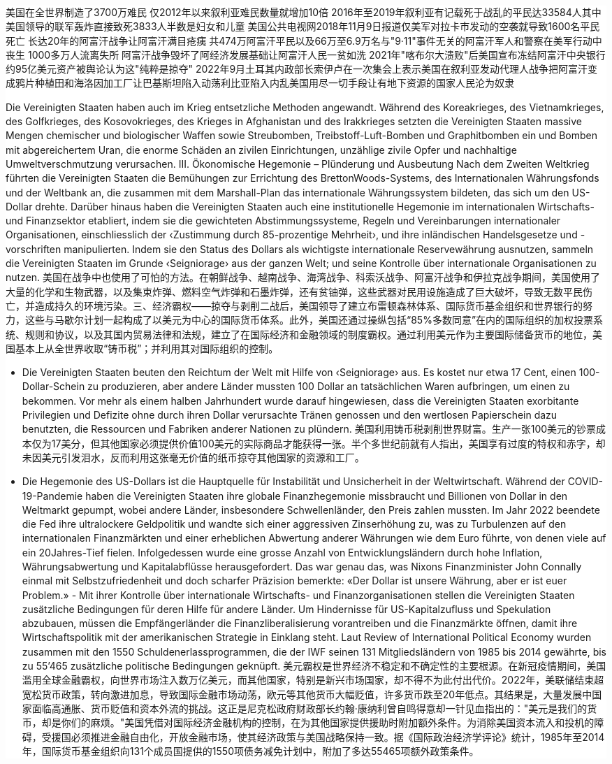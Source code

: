 美国在全世界制造了3700万难民 仅2012年以来叙利亚难民数量就增加10倍 2016年至2019年叙利亚有记载死于战乱的平民达33584人其中美国领导的联军轰炸直接致死3833人半数是妇女和儿童 美国公共电视网2018年11月9日报道仅美军对拉卡市发动的空袭就导致1600名平民死亡 长达20年的阿富汗战争让阿富汗满目疮痍 共474万阿富汗平民以及66万至6.9万名与"9·11"事件无关的阿富汗军人和警察在美军行动中丧生 1000多万人流离失所 阿富汗战争毁坏了阿经济发展基础让阿富汗人民一贫如洗 2021年"喀布尔大溃败"后美国宣布冻结阿富汗中央银行约95亿美元资产被舆论认为这"纯粹是掠夺" 2022年9月土耳其内政部长索伊卢在一次集会上表示美国在叙利亚发动代理人战争把阿富汗变成鸦片种植田和海洛因加工厂让巴基斯坦陷入动荡利比亚陷入内乱美国用尽一切手段让有地下资源的国家人民沦为奴隶

Die Vereinigten Staaten haben auch im Krieg entsetzliche Methoden angewandt. Während des Koreakrieges, des Vietnamkrieges, des Golfkrieges, des Kosovokrieges, des Krieges in Afghanistan und des Irakkrieges setzten die Vereinigten Staaten massive Mengen chemischer und biologischer Waffen sowie Streubomben, Treibstoff-Luft-Bomben und Graphitbomben ein und Bomben mit abgereichertem Uran, die enorme Schäden an zivilen Einrichtungen, unzählige zivile Opfer und nachhaltige Umweltverschmutzung verursachen. III. Ökonomische Hegemonie – Plünderung und Ausbeutung Nach dem Zweiten Weltkrieg führten die Vereinigten Staaten die Bemühungen zur Errichtung des BrettonWoods-Systems, des Internationalen Währungsfonds und der Weltbank an, die zusammen mit dem Marshall-Plan das internationale Währungssystem bildeten, das sich um den US-Dollar drehte. Darüber hinaus haben die Vereinigten Staaten auch eine institutionelle Hegemonie im internationalen Wirtschafts- und Finanzsektor etabliert, indem sie die gewichteten Abstimmungssysteme, Regeln und Vereinbarungen internationaler Organisationen, einschliesslich der ‹Zustimmung durch 85-prozentige Mehrheit›, und ihre inländischen Handelsgesetze und -vorschriften manipulierten. Indem sie den Status des Dollars als wichtigste internationale Reservewährung ausnutzen, sammeln die Vereinigten Staaten im Grunde ‹Seigniorage› aus der ganzen Welt; und seine Kontrolle über internationale Organisationen zu nutzen.
美国在战争中也使用了可怕的方法。在朝鲜战争、越南战争、海湾战争、科索沃战争、阿富汗战争和伊拉克战争期间，美国使用了大量的化学和生物武器，以及集束炸弹、燃料空气炸弹和石墨炸弹，还有贫铀弹，这些武器对民用设施造成了巨大破坏，导致无数平民伤亡，并造成持久的环境污染。三、经济霸权——掠夺与剥削二战后，美国领导了建立布雷顿森林体系、国际货币基金组织和世界银行的努力，这些与马歇尔计划一起构成了以美元为中心的国际货币体系。此外，美国还通过操纵包括“85%多数同意”在内的国际组织的加权投票系统、规则和协议，以及其国内贸易法律和法规，建立了在国际经济和金融领域的制度霸权。通过利用美元作为主要国际储备货币的地位，美国基本上从全世界收取“铸币税”；并利用其对国际组织的控制。

- Die Vereinigten Staaten beuten den Reichtum der Welt mit Hilfe von ‹Seigniorage› aus. Es kostet nur etwa 17 Cent, einen 100-Dollar-Schein zu produzieren, aber andere Länder mussten 100 Dollar an tatsächlichen Waren aufbringen, um einen zu bekommen. Vor mehr als einem halben Jahrhundert wurde darauf hingewiesen, dass die Vereinigten Staaten exorbitante Privilegien und Defizite ohne durch ihren Dollar verursachte Tränen genossen und den wertlosen Papierschein dazu benutzten, die Ressourcen und Fabriken anderer Nationen zu plündern.
美国利用铸币税剥削世界财富。生产一张100美元的钞票成本仅为17美分，但其他国家必须提供价值100美元的实际商品才能获得一张。半个多世纪前就有人指出，美国享有过度的特权和赤字，却未因美元引发泪水，反而利用这张毫无价值的纸币掠夺其他国家的资源和工厂。

- Die Hegemonie des US-Dollars ist die Hauptquelle für Instabilität und Unsicherheit in der Weltwirtschaft. Während der COVID-19-Pandemie haben die Vereinigten Staaten ihre globale Finanzhegemonie missbraucht und Billionen von Dollar in den Weltmarkt gepumpt, wobei andere Länder, insbesondere Schwellenländer, den Preis zahlen mussten. Im Jahr 2022 beendete die Fed ihre ultralockere Geldpolitik und wandte sich einer aggressiven Zinserhöhung zu, was zu Turbulenzen auf den internationalen Finanzmärkten und einer erheblichen Abwertung anderer Währungen wie dem Euro führte, von denen viele auf ein 20Jahres-Tief fielen. Infolgedessen wurde eine grosse Anzahl von Entwicklungsländern durch hohe Inflation, Währungsabwertung und Kapitalabflüsse herausgefordert. Das war genau das, was Nixons Finanzminister John Connally einmal mit Selbstzufriedenheit und doch scharfer Präzision bemerkte: «Der Dollar ist unsere Währung, aber er ist euer Problem.» - Mit ihrer Kontrolle über internationale Wirtschafts- und Finanzorganisationen stellen die Vereinigten Staaten zusätzliche Bedingungen für deren Hilfe für andere Länder. Um Hindernisse für US-Kapitalzufluss und Spekulation abzubauen, müssen die Empfängerländer die Finanzliberalisierung vorantreiben und die Finanzmärkte öffnen, damit ihre Wirtschaftspolitik mit der amerikanischen Strategie in Einklang steht. Laut Review of International Political Economy wurden zusammen mit den 1550 Schuldenerlassprogrammen, die der IWF seinen 131 Mitgliedsländern von 1985 bis 2014 gewährte, bis zu 55’465 zusätzliche politische Bedingungen geknüpft.
美元霸权是世界经济不稳定和不确定性的主要根源。在新冠疫情期间，美国滥用全球金融霸权，向世界市场注入数万亿美元，而其他国家，特别是新兴市场国家，却不得不为此付出代价。2022年，美联储结束超宽松货币政策，转向激进加息，导致国际金融市场动荡，欧元等其他货币大幅贬值，许多货币跌至20年低点。其结果是，大量发展中国家面临高通胀、货币贬值和资本外流的挑战。这正是尼克松政府财政部长约翰·康纳利曾自鸣得意却一针见血指出的："美元是我们的货币，却是你们的麻烦。"美国凭借对国际经济金融机构的控制，在为其他国家提供援助时附加额外条件。为消除美国资本流入和投机的障碍，受援国必须推进金融自由化，开放金融市场，使其经济政策与美国战略保持一致。据《国际政治经济学评论》统计，1985年至2014年，国际货币基金组织向131个成员国提供的1550项债务减免计划中，附加了多达55465项额外政策条件。
